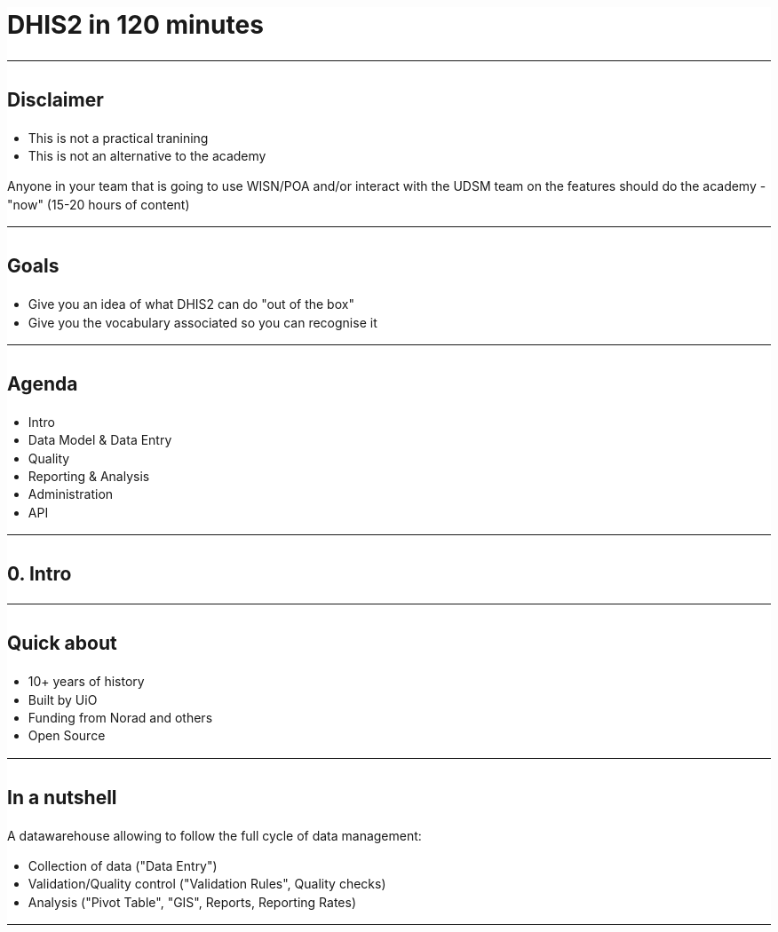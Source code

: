 # DHIS2 in 120 minutes

---

## Disclaimer

- This is not a practical tranining
- This is not an alternative to the academy

Anyone in your team that is going to use WISN/POA and/or interact with the UDSM team on the features should do the academy - "now" (15-20 hours of content)

---

## Goals

- Give you an idea of what DHIS2 can do "out of the box"
- Give you the vocabulary associated so you can recognise it

---

## Agenda

- Intro
- Data Model & Data Entry
- Quality
- Reporting & Analysis
- Administration
- API

---

## 0. Intro

---

## Quick about

- 10+ years of history
- Built by UiO
- Funding from Norad and others
- Open Source

---

## In a nutshell

A datawarehouse allowing to follow the full cycle of data management: 

- Collection of data ("Data Entry")
- Validation/Quality control ("Validation Rules", Quality checks)
- Analysis ("Pivot Table", "GIS", Reports, Reporting Rates)

---